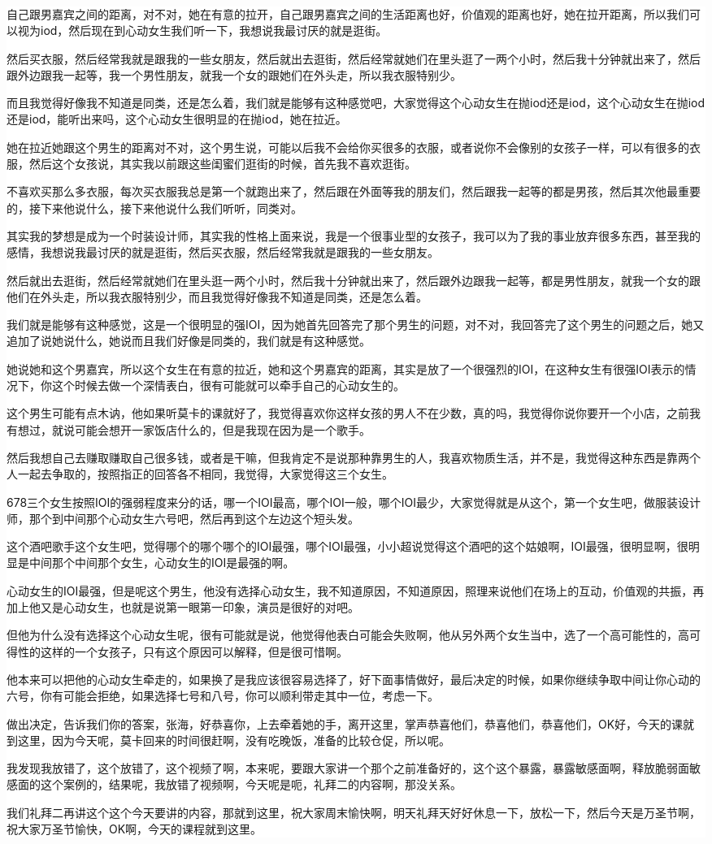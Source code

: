 自己跟男嘉宾之间的距离，对不对，她在有意的拉开，自己跟男嘉宾之间的生活距离也好，价值观的距离也好，她在拉开距离，所以我们可以视为iod，然后现在到心动女生我们听一下，我想说我最讨厌的就是逛街。

然后买衣服，然后经常我就是跟我的一些女朋友，然后就出去逛街，然后经常就她们在里头逛了一两个小时，然后我十分钟就出来了，然后跟外边跟我一起等，我一个男性朋友，就我一个女的跟她们在外头走，所以我衣服特别少。

而且我觉得好像我不知道是同类，还是怎么着，我们就是能够有这种感觉吧，大家觉得这个心动女生在抛iod还是iod，这个心动女生在抛iod还是iod，能听出来吗，这个心动女生很明显的在抛iod，她在拉近。

她在拉近她跟这个男生的距离对不对，这个男生说，可能以后我不会给你买很多的衣服，或者说你不会像别的女孩子一样，可以有很多的衣服，然后这个女孩说，其实我以前跟这些闺蜜们逛街的时候，首先我不喜欢逛街。

不喜欢买那么多衣服，每次买衣服我总是第一个就跑出来了，然后跟在外面等我的朋友们，然后跟我一起等的都是男孩，然后其次他最重要的，接下来他说什么，接下来他说什么我们听听，同类对。

其实我的梦想是成为一个时装设计师，其实我的性格上面来说，我是一个很事业型的女孩子，我可以为了我的事业放弃很多东西，甚至我的感情，我想说我最讨厌的就是逛街，然后买衣服，然后经常我就是跟我的一些女朋友。

然后就出去逛街，然后经常就她们在里头逛一两个小时，然后我十分钟就出来了，然后跟外边跟我一起等，都是男性朋友，就我一个女的跟他们在外头走，所以我衣服特别少，而且我觉得好像我不知道是同类，还是怎么着。

我们就是能够有这种感觉，这是一个很明显的强IOI，因为她首先回答完了那个男生的问题，对不对，我回答完了这个男生的问题之后，她又追加了说她说什么，她说而且我们好像是同类的，我们就是有这种感觉。

她说她和这个男嘉宾，所以这个女生在有意的拉近，她和这个男嘉宾的距离，其实是放了一个很强烈的IOI，在这种女生有很强IOI表示的情况下，你这个时候去做一个深情表白，很有可能就可以牵手自己的心动女生的。

这个男生可能有点木讷，他如果听莫卡的课就好了，我觉得喜欢你这样女孩的男人不在少数，真的吗，我觉得你说你要开一个小店，之前我有想过，就说可能会想开一家饭店什么的，但是我现在因为是一个歌手。

然后我想自己去赚取赚取自己很多钱，或者是干嘛，但我肯定不是说那种靠男生的人，我喜欢物质生活，并不是，我觉得这种东西是靠两个人一起去争取的，按照指正的回答各不相同，我觉得，大家觉得这三个女生。

678三个女生按照IOI的强弱程度来分的话，哪一个IOI最高，哪个IOI一般，哪个IOI最少，大家觉得就是从这个，第一个女生吧，做服装设计师，那个到中间那个心动女生六号吧，然后再到这个左边这个短头发。

这个酒吧歌手这个女生吧，觉得哪个的哪个哪个的IOI最强，哪个IOI最强，小小超说觉得这个酒吧的这个姑娘啊，IOI最强，很明显啊，很明显是中间那个中间那个女生，心动女生的IOI是最强的啊。

心动女生的IOI最强，但是呢这个男生，他没有选择心动女生，我不知道原因，不知道原因，照理来说他们在场上的互动，价值观的共振，再加上他又是心动女生，也就是说第一眼第一印象，演员是很好的对吧。

但他为什么没有选择这个心动女生呢，很有可能就是说，他觉得他表白可能会失败啊，他从另外两个女生当中，选了一个高可能性的，高可得性的这样的一个女孩子，只有这个原因可以解释，但是很可惜啊。

他本来可以把他的心动女生牵走的，如果换了是我应该很容易选择了，好下面事情做好，最后决定的时候，如果你继续争取中间让你心动的六号，你有可能会拒绝，如果选择七号和八号，你可以顺利带走其中一位，考虑一下。

做出决定，告诉我们你的答案，张海，好恭喜你，上去牵着她的手，离开这里，掌声恭喜他们，恭喜他们，恭喜他们，OK好，今天的课就到这里，因为今天呢，莫卡回来的时间很赶啊，没有吃晚饭，准备的比较仓促，所以呢。

我发现我放错了，这个放错了，这个视频了啊，本来呢，要跟大家讲一个那个之前准备好的，这个这个暴露，暴露敏感面啊，释放脆弱面敏感面的这个案例的，结果呢，我放错了视频啊，今天呢是呃，礼拜二的内容啊，那没关系。

我们礼拜二再讲这个这个今天要讲的内容，那就到这里，祝大家周末愉快啊，明天礼拜天好好休息一下，放松一下，然后今天是万圣节啊，祝大家万圣节愉快，OK啊，今天的课程就到这里。

